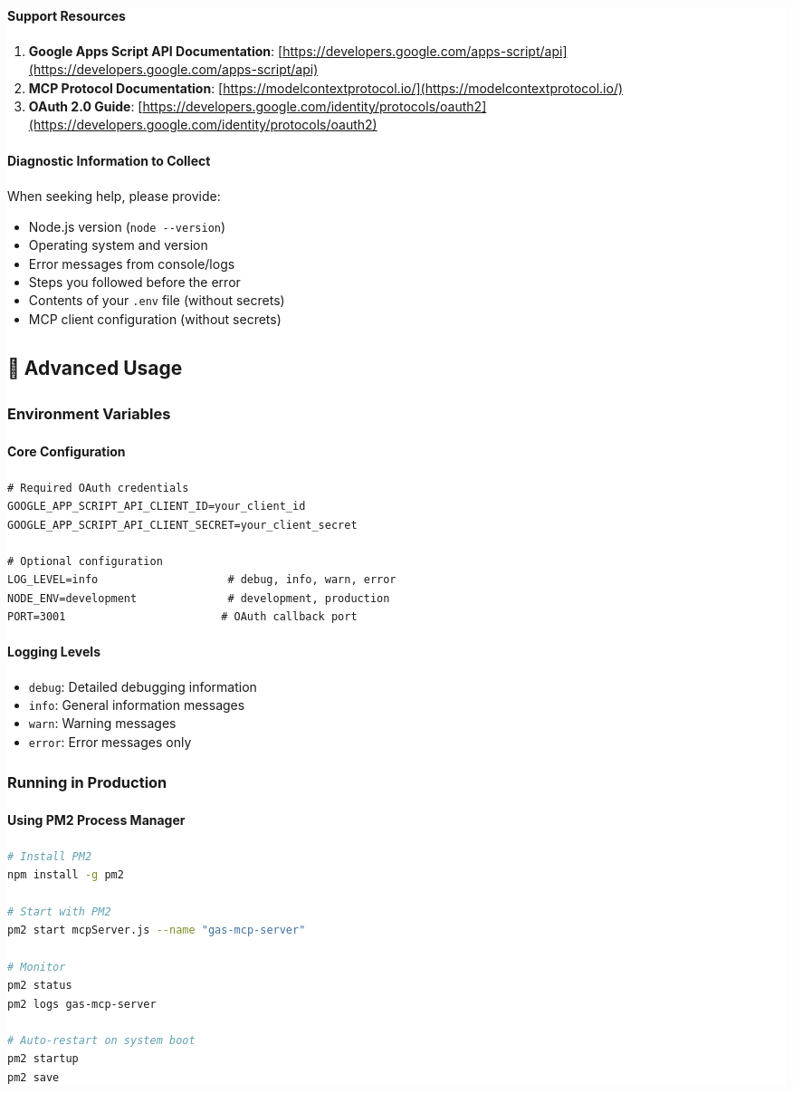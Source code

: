 #### Support Resources
1. **Google Apps Script API Documentation**: [https://developers.google.com/apps-script/api](https://developers.google.com/apps-script/api)
2. **MCP Protocol Documentation**: [https://modelcontextprotocol.io/](https://modelcontextprotocol.io/)
3. **OAuth 2.0 Guide**: [https://developers.google.com/identity/protocols/oauth2](https://developers.google.com/identity/protocols/oauth2)

#### Diagnostic Information to Collect
When seeking help, please provide:
- Node.js version (`node --version`)
- Operating system and version
- Error messages from console/logs
- Steps you followed before the error
- Contents of your `.env` file (without secrets)
- MCP client configuration (without secrets)

## 🚀 Advanced Usage

### Environment Variables

#### Core Configuration
```env
# Required OAuth credentials
GOOGLE_APP_SCRIPT_API_CLIENT_ID=your_client_id
GOOGLE_APP_SCRIPT_API_CLIENT_SECRET=your_client_secret

# Optional configuration
LOG_LEVEL=info                    # debug, info, warn, error
NODE_ENV=development              # development, production
PORT=3001                        # OAuth callback port
```

#### Logging Levels
- `debug`: Detailed debugging information
- `info`: General information messages  
- `warn`: Warning messages
- `error`: Error messages only

### Running in Production

#### Using PM2 Process Manager
```bash
# Install PM2
npm install -g pm2

# Start with PM2
pm2 start mcpServer.js --name "gas-mcp-server"

# Monitor
pm2 status
pm2 logs gas-mcp-server

# Auto-restart on system boot
pm2 startup
pm2 save
```
